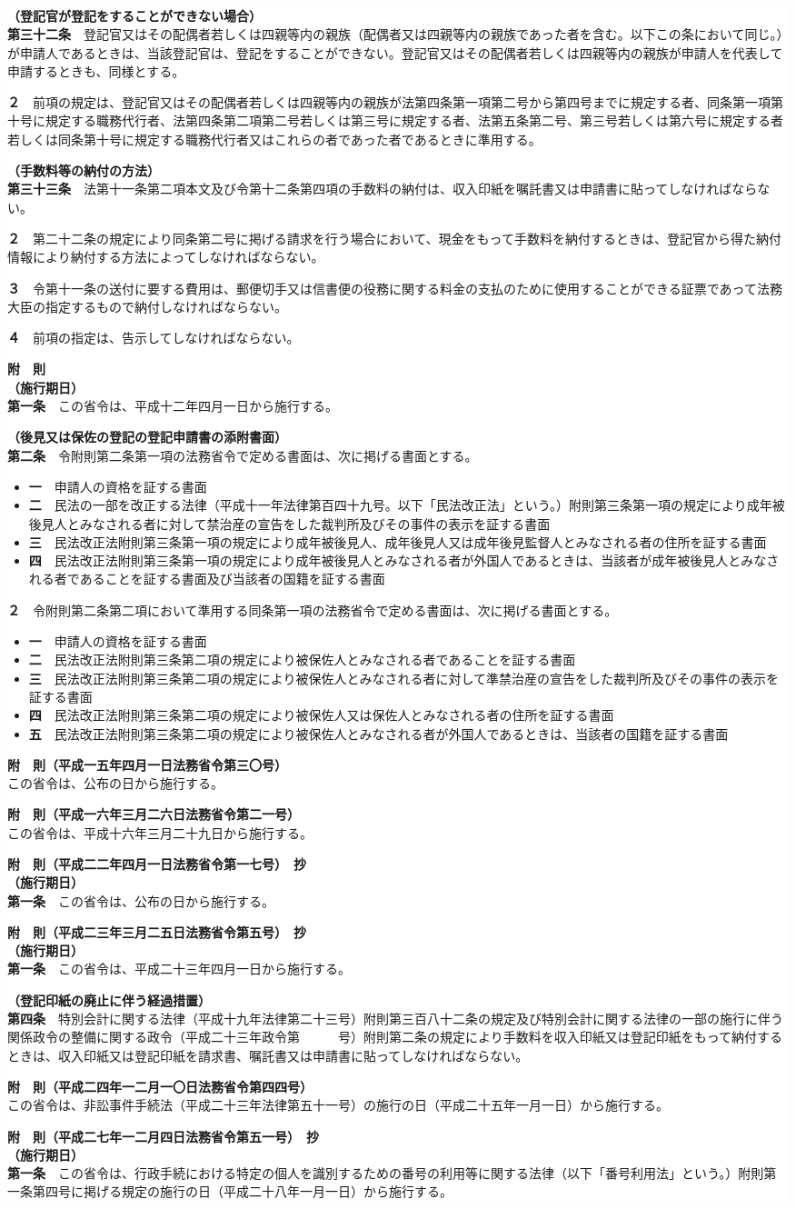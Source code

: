 **（登記官が登記をすることができない場合）**  
**第三十二条**　登記官又はその配偶者若しくは四親等内の親族（配偶者又は四親等内の親族であった者を含む。以下この条において同じ。）が申請人であるときは、当該登記官は、登記をすることができない。登記官又はその配偶者若しくは四親等内の親族が申請人を代表して申請するときも、同様とする。  
  
**２**　前項の規定は、登記官又はその配偶者若しくは四親等内の親族が法第四条第一項第二号から第四号までに規定する者、同条第一項第十号に規定する職務代行者、法第四条第二項第二号若しくは第三号に規定する者、法第五条第二号、第三号若しくは第六号に規定する者若しくは同条第十号に規定する職務代行者又はこれらの者であった者であるときに準用する。  
  
**（手数料等の納付の方法）**  
**第三十三条**　法第十一条第二項本文及び令第十二条第四項の手数料の納付は、収入印紙を嘱託書又は申請書に貼ってしなければならない。  
  
**２**　第二十二条の規定により同条第二号に掲げる請求を行う場合において、現金をもって手数料を納付するときは、登記官から得た納付情報により納付する方法によってしなければならない。  
  
**３**　令第十一条の送付に要する費用は、郵便切手又は信書便の役務に関する料金の支払のために使用することができる証票であって法務大臣の指定するもので納付しなければならない。  
  
**４**　前項の指定は、告示してしなければならない。  
  
**附　則**  
**（施行期日）**  
**第一条**　この省令は、平成十二年四月一日から施行する。  
  
**（後見又は保佐の登記の登記申請書の添附書面）**  
**第二条**　令附則第二条第一項の法務省令で定める書面は、次に掲げる書面とする。  
* **一**　申請人の資格を証する書面  
* **二**　民法の一部を改正する法律（平成十一年法律第百四十九号。以下「民法改正法」という。）附則第三条第一項の規定により成年被後見人とみなされる者に対して禁治産の宣告をした裁判所及びその事件の表示を証する書面  
* **三**　民法改正法附則第三条第一項の規定により成年被後見人、成年後見人又は成年後見監督人とみなされる者の住所を証する書面  
* **四**　民法改正法附則第三条第一項の規定により成年被後見人とみなされる者が外国人であるときは、当該者が成年被後見人とみなされる者であることを証する書面及び当該者の国籍を証する書面  
  
**２**　令附則第二条第二項において準用する同条第一項の法務省令で定める書面は、次に掲げる書面とする。  
* **一**　申請人の資格を証する書面  
* **二**　民法改正法附則第三条第二項の規定により被保佐人とみなされる者であることを証する書面  
* **三**　民法改正法附則第三条第二項の規定により被保佐人とみなされる者に対して準禁治産の宣告をした裁判所及びその事件の表示を証する書面  
* **四**　民法改正法附則第三条第二項の規定により被保佐人又は保佐人とみなされる者の住所を証する書面  
* **五**　民法改正法附則第三条第二項の規定により被保佐人とみなされる者が外国人であるときは、当該者の国籍を証する書面  
  
**附　則（平成一五年四月一日法務省令第三〇号）**  
この省令は、公布の日から施行する。  
  
**附　則（平成一六年三月二六日法務省令第二一号）**  
この省令は、平成十六年三月二十九日から施行する。  
  
**附　則（平成二二年四月一日法務省令第一七号）　抄**  
**（施行期日）**  
**第一条**　この省令は、公布の日から施行する。  
  
**附　則（平成二三年三月二五日法務省令第五号）　抄**  
**（施行期日）**  
**第一条**　この省令は、平成二十三年四月一日から施行する。  
  
**（登記印紙の廃止に伴う経過措置）**  
**第四条**　特別会計に関する法律（平成十九年法律第二十三号）附則第三百八十二条の規定及び特別会計に関する法律の一部の施行に伴う関係政令の整備に関する政令（平成二十三年政令第　　　号）附則第二条の規定により手数料を収入印紙又は登記印紙をもって納付するときは、収入印紙又は登記印紙を請求書、嘱託書又は申請書に貼ってしなければならない。  
  
**附　則（平成二四年一二月一〇日法務省令第四四号）**  
この省令は、非訟事件手続法（平成二十三年法律第五十一号）の施行の日（平成二十五年一月一日）から施行する。  
  
**附　則（平成二七年一二月四日法務省令第五一号）　抄**  
**（施行期日）**  
**第一条**　この省令は、行政手続における特定の個人を識別するための番号の利用等に関する法律（以下「番号利用法」という。）附則第一条第四号に掲げる規定の施行の日（平成二十八年一月一日）から施行する。  
  